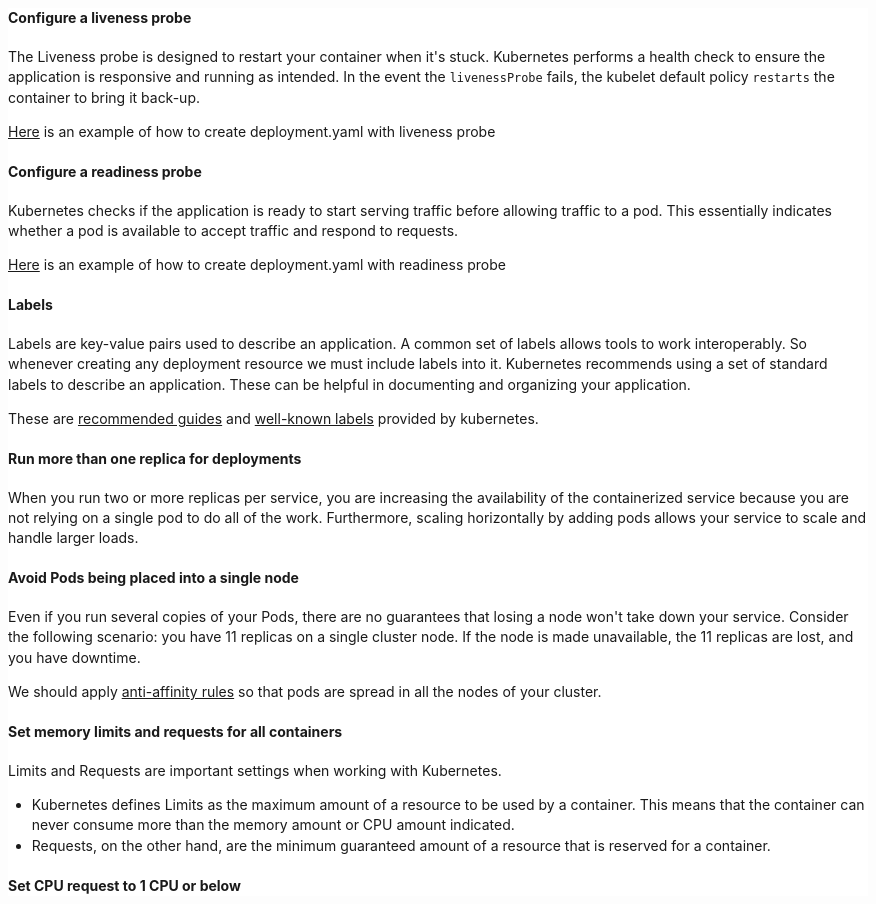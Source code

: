 #### Configure a liveness probe

The Liveness probe is designed to restart your container when it's stuck. Kubernetes performs a health check to ensure the application is responsive and running as intended. In the event the `livenessProbe` fails, the kubelet default policy `restarts` the container to bring it back-up.

[Here](https://github.com/vaibhavneedreply/kubernetes-best-practices/blob/master/application%20deployment/deployment-with-liveness.yaml) is an example of how to create deployment.yaml with liveness probe

#### Configure a readiness probe

Kubernetes checks if the application is ready to start serving traffic before allowing traffic to a pod. This essentially indicates whether a pod is available to accept traffic and respond to requests.

[Here](https://github.com/vaibhavneedreply/kubernetes-best-practices/blob/master/application%20deployment/deployment-with-readiness.yaml) is an example of how to create deployment.yaml with readiness probe

#### Labels

Labels are key-value pairs used to describe an application. A common set of labels allows tools to work interoperably. So whenever creating any deployment resource we must include labels into it. Kubernetes recommends using a set of standard labels to describe an application. These can be helpful in documenting and organizing your application.

These are [recommended guides](https://kubernetes.io/docs/concepts/overview/working-with-objects/common-labels/) and [well-known labels](https://kubernetes.io/docs/reference/labels-annotations-taints/) provided by kubernetes.

#### Run more than one replica for deployments

When you run two or more replicas per service, you are increasing the availability of the containerized service because you are not relying on a single pod to do all of the work. Furthermore, scaling horizontally by adding pods allows your service to scale and handle larger loads.

#### Avoid Pods being placed into a single node

Even if you run several copies of your Pods, there are no guarantees that losing a node won't take down your service. Consider the following scenario: you have 11 replicas on a single cluster node. If the node is made unavailable, the 11 replicas are lost, and you have downtime.

We should apply [anti-affinity rules](https://cloudmark.github.io/Node-Management-In-GKE/#pod-anti-affinity-rules) so that pods are spread in all the nodes of your cluster.

#### Set memory limits and requests for all containers

Limits and Requests are important settings when working with Kubernetes.

- Kubernetes defines Limits as the maximum amount of a resource to be used by a container. This means that the container can never consume more than the memory amount or CPU amount indicated. 
- Requests, on the other hand, are the minimum guaranteed amount of a resource that is reserved for a container.

#### Set CPU request to 1 CPU or below
